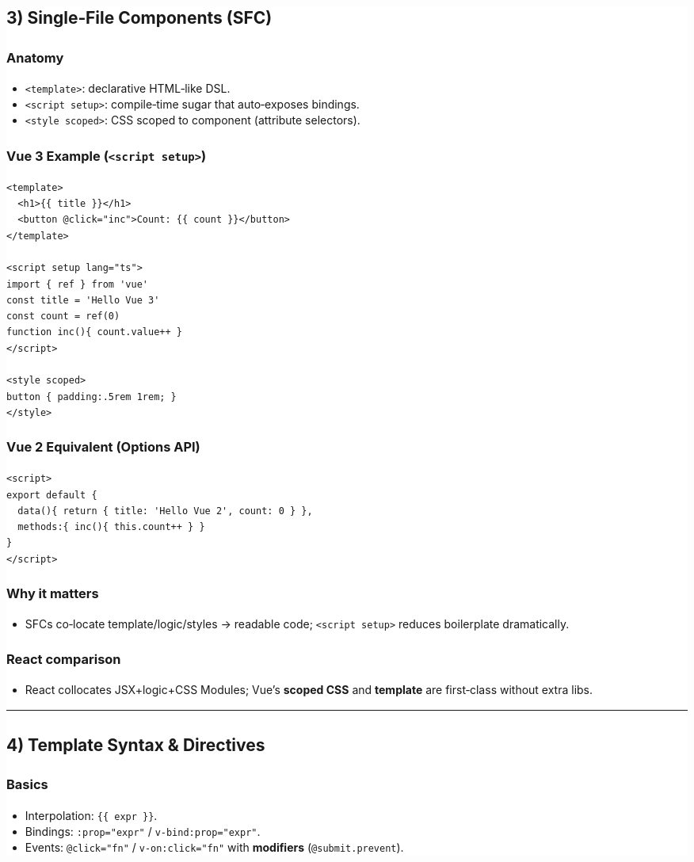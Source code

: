 
## 3) Single‑File Components (SFC)

### Anatomy
- `<template>`: declarative HTML‑like DSL.
- `<script setup>`: compile‑time sugar that auto‑exposes bindings.
- `<style scoped>`: CSS scoped to component (attribute selectors).

### Vue 3 Example (`<script setup>`)
```vue
<template>
  <h1>{{ title }}</h1>
  <button @click="inc">Count: {{ count }}</button>
</template>

<script setup lang="ts">
import { ref } from 'vue'
const title = 'Hello Vue 3'
const count = ref(0)
function inc(){ count.value++ }
</script>

<style scoped>
button { padding:.5rem 1rem; }
</style>
```

### Vue 2 Equivalent (Options API)
```vue
<script>
export default {
  data(){ return { title: 'Hello Vue 2', count: 0 } },
  methods:{ inc(){ this.count++ } }
}
</script>
```

### Why it matters
- SFCs co‑locate template/logic/styles → readable code; `<script setup>` reduces boilerplate dramatically.

### React comparison
- React collocates JSX+logic+CSS Modules; Vue’s **scoped CSS** and **template** are first‑class without extra libs.

---

## 4) Template Syntax & Directives

### Basics
- Interpolation: `{{ expr }}`.
- Bindings: `:prop="expr"` / `v-bind:prop="expr"`.
- Events: `@click="fn"` / `v-on:click="fn"` with **modifiers** (`@submit.prevent`).
